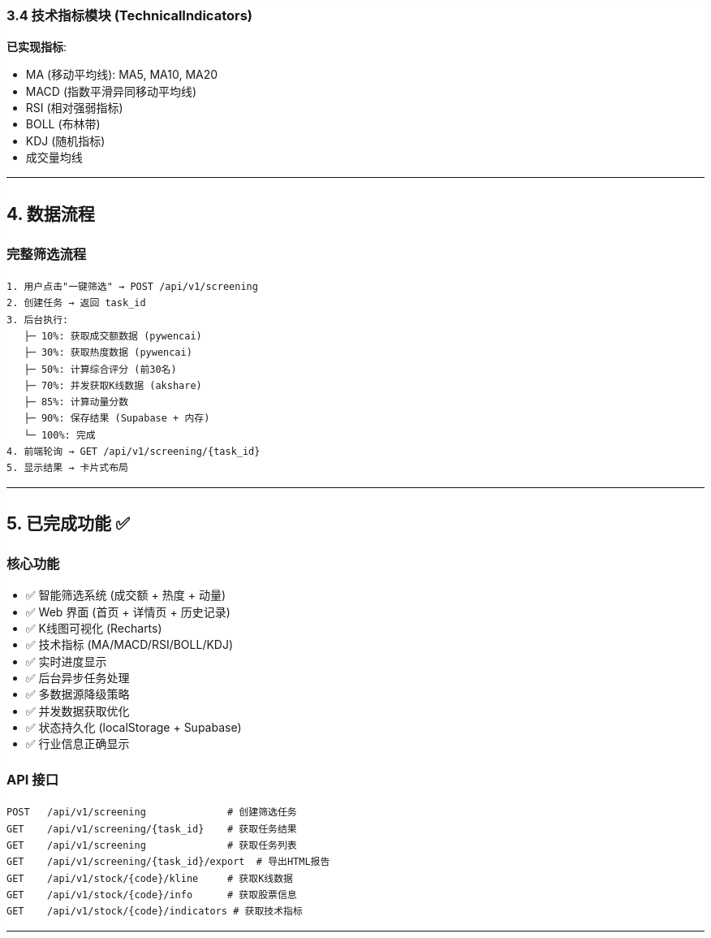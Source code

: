 ### 3.4 技术指标模块 (TechnicalIndicators)

**已实现指标**:
- MA (移动平均线): MA5, MA10, MA20
- MACD (指数平滑异同移动平均线)
- RSI (相对强弱指标)
- BOLL (布林带)
- KDJ (随机指标)
- 成交量均线

---

## 4. 数据流程

### 完整筛选流程
```
1. 用户点击"一键筛选" → POST /api/v1/screening
2. 创建任务 → 返回 task_id
3. 后台执行:
   ├─ 10%: 获取成交额数据 (pywencai)
   ├─ 30%: 获取热度数据 (pywencai)
   ├─ 50%: 计算综合评分 (前30名)
   ├─ 70%: 并发获取K线数据 (akshare)
   ├─ 85%: 计算动量分数
   ├─ 90%: 保存结果 (Supabase + 内存)
   └─ 100%: 完成
4. 前端轮询 → GET /api/v1/screening/{task_id}
5. 显示结果 → 卡片式布局
```

---

## 5. 已完成功能 ✅

### 核心功能
- ✅ 智能筛选系统 (成交额 + 热度 + 动量)
- ✅ Web 界面 (首页 + 详情页 + 历史记录)
- ✅ K线图可视化 (Recharts)
- ✅ 技术指标 (MA/MACD/RSI/BOLL/KDJ)
- ✅ 实时进度显示
- ✅ 后台异步任务处理
- ✅ 多数据源降级策略
- ✅ 并发数据获取优化
- ✅ 状态持久化 (localStorage + Supabase)
- ✅ 行业信息正确显示

### API 接口
```
POST   /api/v1/screening              # 创建筛选任务
GET    /api/v1/screening/{task_id}    # 获取任务结果
GET    /api/v1/screening              # 获取任务列表
GET    /api/v1/screening/{task_id}/export  # 导出HTML报告
GET    /api/v1/stock/{code}/kline     # 获取K线数据
GET    /api/v1/stock/{code}/info      # 获取股票信息
GET    /api/v1/stock/{code}/indicators # 获取技术指标
```

---
